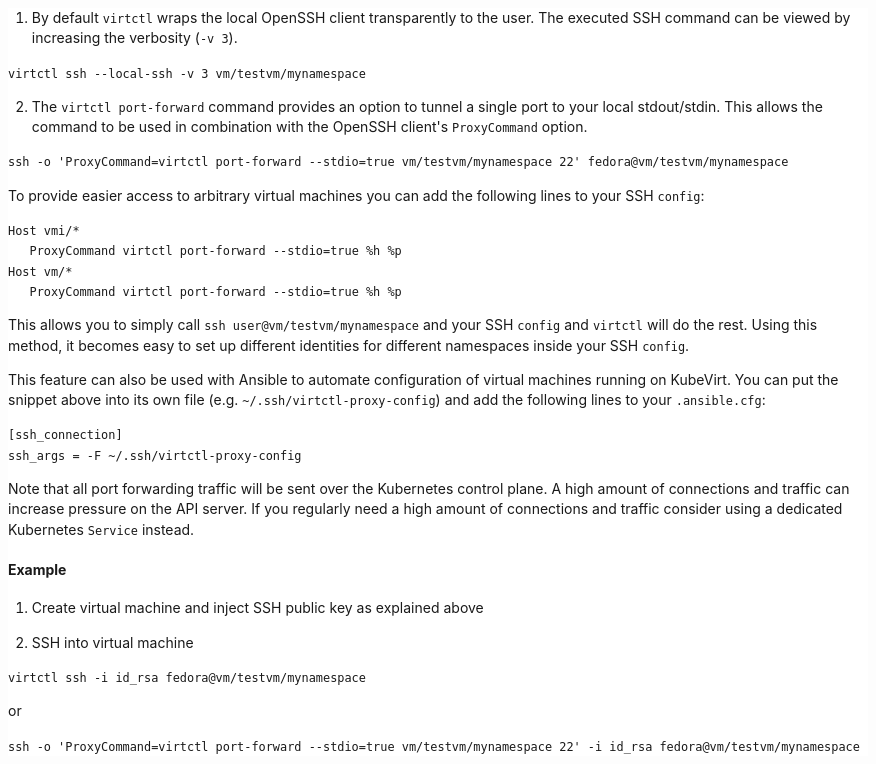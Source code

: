 1. By default `virtctl` wraps the local OpenSSH client transparently
   to the user. The executed SSH command can be viewed by increasing the verbosity (`-v 3`).

```shell
virtctl ssh --local-ssh -v 3 vm/testvm/mynamespace
```

2. The `virtctl port-forward` command provides an option to tunnel a single
   port to your local stdout/stdin. This allows the command to be used in
   combination with the OpenSSH client's `ProxyCommand` option.

```shell
ssh -o 'ProxyCommand=virtctl port-forward --stdio=true vm/testvm/mynamespace 22' fedora@vm/testvm/mynamespace
```

To provide easier access to arbitrary virtual machines you can add the following
lines to your SSH `config`:

```
Host vmi/*
   ProxyCommand virtctl port-forward --stdio=true %h %p
Host vm/*
   ProxyCommand virtctl port-forward --stdio=true %h %p
```

This allows you to simply call `ssh user@vm/testvm/mynamespace` and your
SSH `config` and `virtctl` will do the rest. Using this method, it becomes easy
to set up different identities for different namespaces inside your SSH
`config`.

This feature can also be used with Ansible to automate configuration of virtual
machines running on KubeVirt. You can put the snippet above into its own
file (e.g. `~/.ssh/virtctl-proxy-config`) and add the following lines to
your `.ansible.cfg`:

```
[ssh_connection]
ssh_args = -F ~/.ssh/virtctl-proxy-config
```

Note that all port forwarding traffic will be sent over the Kubernetes
control plane. A high amount of connections and traffic can increase
pressure on the API server. If you regularly need a high amount of connections
and traffic consider using a dedicated Kubernetes `Service` instead.

#### Example

1. Create virtual machine and inject SSH public key as explained above

2. SSH into virtual machine

```shell
virtctl ssh -i id_rsa fedora@vm/testvm/mynamespace
```

or

```shell
ssh -o 'ProxyCommand=virtctl port-forward --stdio=true vm/testvm/mynamespace 22' -i id_rsa fedora@vm/testvm/mynamespace
```
